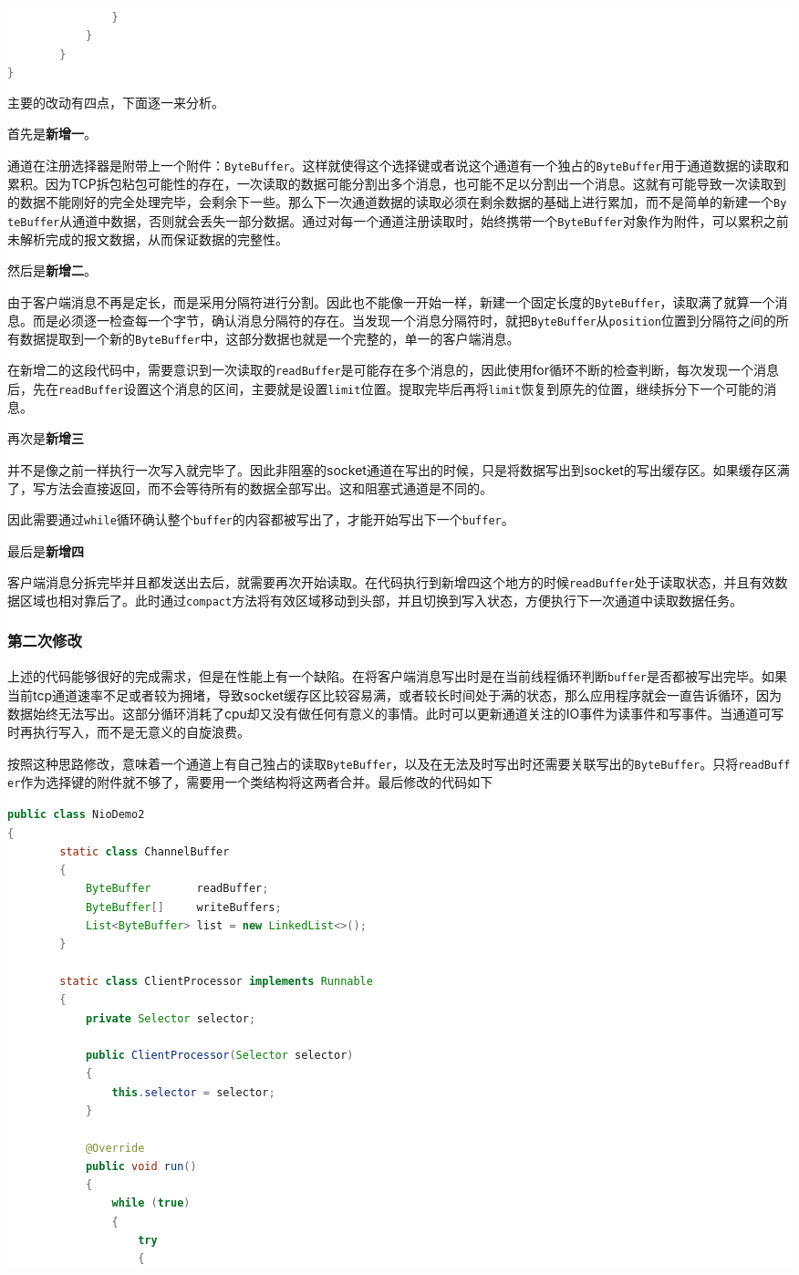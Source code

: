 ```java
                }
            }
        }
}
```

主要的改动有四点，下面逐一来分析。

首先是**新增一**。

通道在注册选择器是附带上一个附件：`ByteBuffer`。这样就使得这个选择键或者说这个通道有一个独占的`ByteBuffer`用于通道数据的读取和累积。因为TCP拆包粘包可能性的存在，一次读取的数据可能分割出多个消息，也可能不足以分割出一个消息。这就有可能导致一次读取到的数据不能刚好的完全处理完毕，会剩余下一些。那么下一次通道数据的读取必须在剩余数据的基础上进行累加，而不是简单的新建一个`ByteBuffer`从通道中数据，否则就会丢失一部分数据。通过对每一个通道注册读取时，始终携带一个`ByteBuffer`对象作为附件，可以累积之前未解析完成的报文数据，从而保证数据的完整性。

然后是**新增二**。

由于客户端消息不再是定长，而是采用分隔符进行分割。因此也不能像一开始一样，新建一个固定长度的`ByteBuffer`，读取满了就算一个消息。而是必须逐一检查每一个字节，确认消息分隔符的存在。当发现一个消息分隔符时，就把`ByteBuffer`从`position`位置到分隔符之间的所有数据提取到一个新的`ByteBuffer`中，这部分数据也就是一个完整的，单一的客户端消息。

在新增二的这段代码中，需要意识到一次读取的`readBuffer`是可能存在多个消息的，因此使用for循环不断的检查判断，每次发现一个消息后，先在`readBuffer`设置这个消息的区间，主要就是设置`limit`位置。提取完毕后再将`limit`恢复到原先的位置，继续拆分下一个可能的消息。

再次是**新增三**

并不是像之前一样执行一次写入就完毕了。因此非阻塞的socket通道在写出的时候，只是将数据写出到socket的写出缓存区。如果缓存区满了，写方法会直接返回，而不会等待所有的数据全部写出。这和阻塞式通道是不同的。

因此需要通过`while`循环确认整个`buffer`的内容都被写出了，才能开始写出下一个`buffer`。

最后是**新增四**

客户端消息分拆完毕并且都发送出去后，就需要再次开始读取。在代码执行到新增四这个地方的时候`readBuffer`处于读取状态，并且有效数据区域也相对靠后了。此时通过`compact`方法将有效区域移动到头部，并且切换到写入状态，方便执行下一次通道中读取数据任务。

### 第二次修改

上述的代码能够很好的完成需求，但是在性能上有一个缺陷。在将客户端消息写出时是在当前线程循环判断`buffer`是否都被写出完毕。如果当前tcp通道速率不足或者较为拥堵，导致socket缓存区比较容易满，或者较长时间处于满的状态，那么应用程序就会一直告诉循环，因为数据始终无法写出。这部分循环消耗了cpu却又没有做任何有意义的事情。此时可以更新通道关注的IO事件为读事件和写事件。当通道可写时再执行写入，而不是无意义的自旋浪费。

按照这种思路修改，意味着一个通道上有自己独占的读取`ByteBuffer`，以及在无法及时写出时还需要关联写出的`ByteBuffer`。只将`readBuffer`作为选择键的附件就不够了，需要用一个类结构将这两者合并。最后修改的代码如下

```java
public class NioDemo2
{
        static class ChannelBuffer
        {
            ByteBuffer       readBuffer;
            ByteBuffer[]     writeBuffers;
            List<ByteBuffer> list = new LinkedList<>();
        }

        static class ClientProcessor implements Runnable
        {
            private Selector selector;

            public ClientProcessor(Selector selector)
            {
                this.selector = selector;
            }

            @Override
            public void run()
            {
                while (true)
                {
                    try
                    {
```